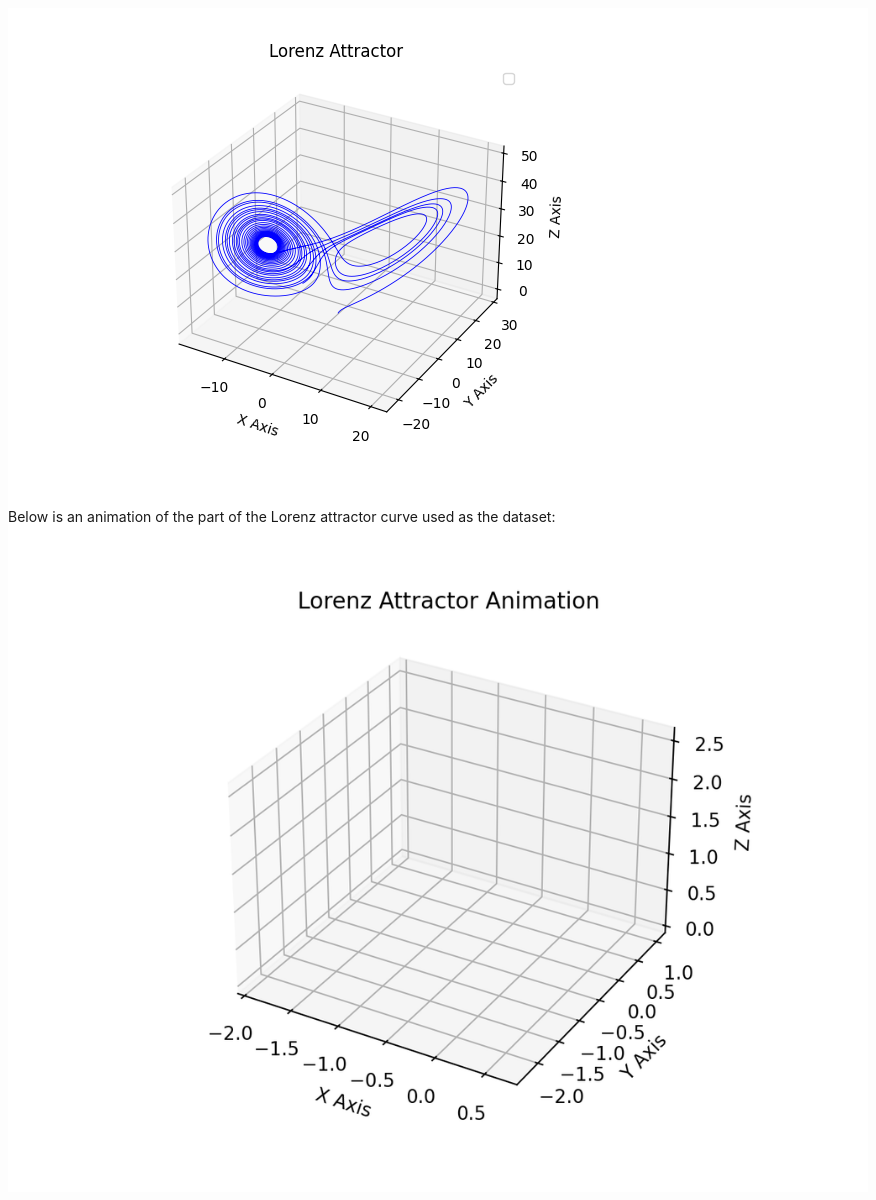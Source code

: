 ![Lorenz Attractor](Media/lorenz_attractor.png)

Below is an animation of the part of the Lorenz attractor curve used as the dataset:

![Lorenz Attractor Dataset Animation](Media/lorenz_attractor.gif)
